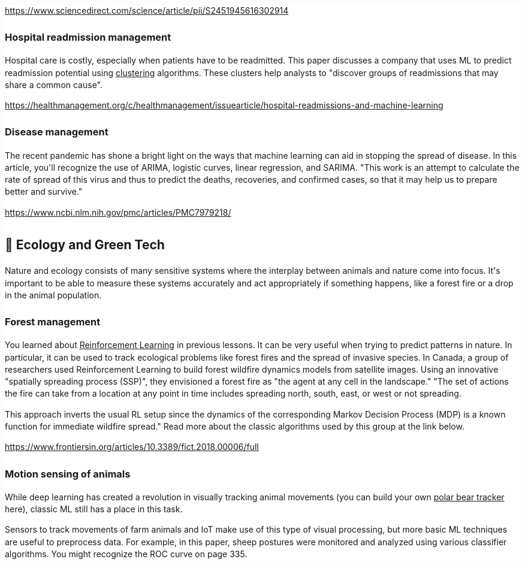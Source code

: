 https://www.sciencedirect.com/science/article/pii/S2451945616302914

### Hospital readmission management

Hospital care is costly, especially when patients have to be readmitted. This paper discusses a company that uses ML to predict readmission potential using [clustering](../33-00-clustering/index.html) algorithms. These clusters help analysts to "discover groups of readmissions that may share a common cause".

https://healthmanagement.org/c/healthmanagement/issuearticle/hospital-readmissions-and-machine-learning

### Disease management

The recent pandemic has shone a bright light on the ways that machine learning can aid in stopping the spread of disease. In this article, you'll recognize the use of ARIMA, logistic curves, linear regression, and SARIMA. "This work is an attempt to calculate the rate of spread of this virus and thus to predict the deaths, recoveries, and confirmed cases, so that it may help us to prepare better and survive."

https://www.ncbi.nlm.nih.gov/pmc/articles/PMC7979218/

## 🌲 Ecology and Green Tech

Nature and ecology consists of many sensitive systems where the interplay between animals and nature come into focus. It's important to be able to measure these systems accurately and act appropriately if something happens, like a forest fire or a drop in the animal population.

### Forest management

You learned about [Reinforcement Learning](../36-00-Reinforcement/index.html) in previous lessons. It can be very useful when trying to predict patterns in nature. In particular, it can be used to track ecological problems like forest fires and the spread of invasive species. In Canada, a group of researchers used Reinforcement Learning to build forest wildfire dynamics models from satellite images. Using an innovative "spatially spreading process (SSP)", they envisioned a forest fire as "the agent at any cell in the landscape." "The set of actions the fire can take from a location at any point in time includes spreading north, south, east, or west or not spreading.

This approach inverts the usual RL setup since the dynamics of the corresponding Markov Decision Process (MDP) is a known function for immediate wildfire spread." Read more about the classic algorithms used by this group at the link below.

https://www.frontiersin.org/articles/10.3389/fict.2018.00006/full

### Motion sensing of animals

While deep learning has created a revolution in visually tracking animal movements (you can build your own [polar bear tracker](https://docs.microsoft.com/learn/modules/build-ml-model-with-azure-stream-analytics/?WT.mc_id=academic-77952-leestott) here), classic ML still has a place in this task.

Sensors to track movements of farm animals and IoT make use of this type of visual processing, but more basic ML techniques are useful to preprocess data. For example, in this paper, sheep postures were monitored and analyzed using various classifier algorithms. You might recognize the ROC curve on page 335.

